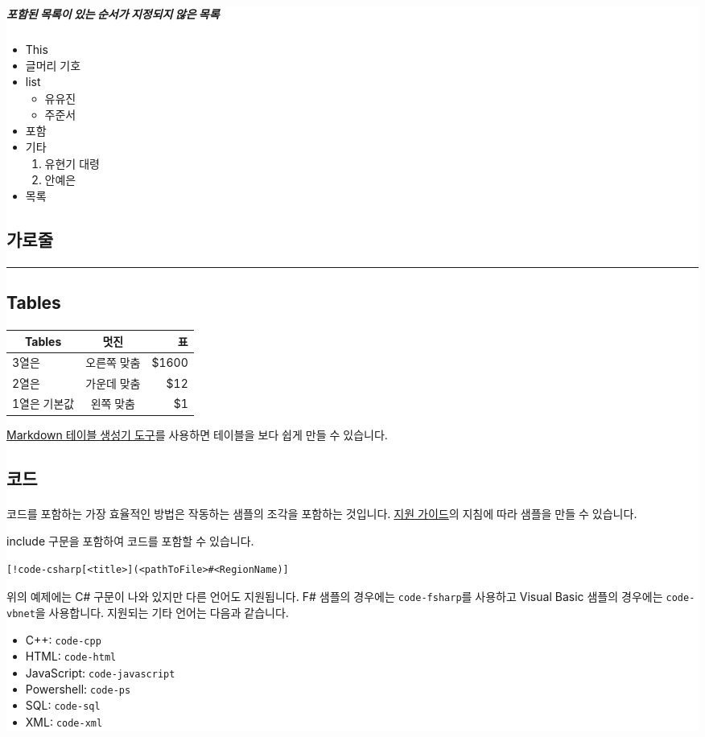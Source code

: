 
##### <a name="unordered-list-with-an-embedded-list"></a>포함된 목록이 있는 순서가 지정되지 않은 목록

- This 
- 글머리 기호 
- list
    - 유유진
    - 주준서
- 포함  
- 기타
    1. 유현기 대령
    1. 안예은
- 목록


## <a name="horizontal-rule"></a>가로줄

---

## <a name="tables"></a>Tables

| Tables        | 멋진           | 표  |
| ------------- |:-------------:| -----:|
| 3열은      | 오른쪽 맞춤 | $1600 |
| 2열은      | 가운데 맞춤      |   $12 |
| 1열은 기본값 | 왼쪽 맞춤     |    $1 |

[Markdown 테이블 생성기 도구](http://www.tablesgenerator.com/markdown_tables)를 사용하면 테이블을 보다 쉽게 만들 수 있습니다. 

## <a name="code"></a>코드

코드를 포함하는 가장 효율적인 방법은 작동하는 샘플의 조각을 포함하는 것입니다. [지원 가이드](../CONTRIBUTING.md#contributing-to-samples)의 지침에 따라 샘플을 만들 수 있습니다.

include 구문을 포함하여 코드를 포함할 수 있습니다.

```
[!code-csharp[<title>](<pathToFile>#<RegionName)]
```

위의 예제에는 C# 구문이 나와 있지만 다른 언어도 지원됩니다.
F# 샘플의 경우에는 `code-fsharp`를 사용하고 Visual Basic 샘플의 경우에는 `code-vbnet`을 사용합니다.
지원되는 기타 언어는 다음과 같습니다.
* C++: `code-cpp`
* HTML: `code-html`
* JavaScript: `code-javascript`
* Powershell: `code-ps`
* SQL: `code-sql`
* XML: `code-xml`

